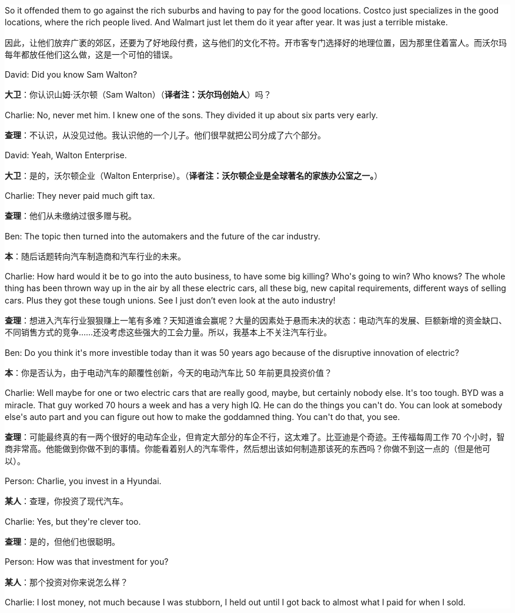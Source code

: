 So it offended them to go against the rich suburbs and having to pay for the good locations. Costco just specializes in the good locations, where the rich people lived. And Walmart just let them do it year after year. It was just a terrible mistake.

因此，让他们放弃广袤的郊区，还要为了好地段付费，这与他们的文化不符。开市客专门选择好的地理位置，因为那里住着富人。而沃尔玛每年都放任他们这么做，这是一个可怕的错误。

David: Did you know Sam Walton?

**大卫**：你认识山姆·沃尔顿（Sam Walton）（**译者注：沃尔玛创始人**）吗？

Charlie: No, never met him. I knew one of the sons. They divided it up about six parts very early.

**查理**：不认识，从没见过他。我认识他的一个儿子。他们很早就把公司分成了六个部分。

David: Yeah, Walton Enterprise.

**大卫**：是的，沃尔顿企业（Walton Enterprise）。（**译者注：沃尔顿企业是全球著名的家族办公室之一。**）

Charlie: They never paid much gift tax.

**查理**：他们从未缴纳过很多赠与税。

Ben: The topic then turned into the automakers and the future of the car industry.

**本**：随后话题转向汽车制造商和汽车行业的未来。

Charlie: How hard would it be to go into the auto business, to have some big killing? Who's going to win? Who knows? The whole thing has been thrown way up in the air by all these electric cars, all these big, new capital requirements, different ways of selling cars. Plus they got these tough unions. See I just don’t even look at the auto industry!

**查理**：想进入汽车行业狠狠赚上一笔有多难？天知道谁会赢呢？大量的因素处于悬而未决的状态：电动汽车的发展、巨额新增的资金缺口、不同销售方式的竞争……还没考虑这些强大的工会力量。所以，我基本上不关注汽车行业。

Ben: Do you think it's more investible today than it was 50 years ago because of the disruptive innovation of electric?

**本**：你是否认为，由于电动汽车的颠覆性创新，今天的电动汽车比 50 年前更具投资价值？

Charlie: Well maybe for one or two electric cars that are really good, maybe, but certainly nobody else. It's too tough. BYD was a miracle. That guy worked 70 hours a week and has a very high IQ. He can do the things you can't do. You can look at somebody else's auto part and you can figure out how to make the goddamned thing. You can't do that, you see.

**查理**：可能最终真的有一两个很好的电动车企业，但肯定大部分的车企不行，这太难了。比亚迪是个奇迹。王传福每周工作 70 个小时，智商非常高。他能做到你做不到的事情。你能看着别人的汽车零件，然后想出该如何制造那该死的东西吗？你做不到这一点的（但是他可以）。

Person: Charlie, you invest in a Hyundai.

**某人**：查理，你投资了现代汽车。

Charlie: Yes, but they're clever too.

**查理**：是的，但他们也很聪明。

Person: How was that investment for you?

**某人**：那个投资对你来说怎么样？

Charlie: I lost money, not much because I was stubborn, I held out until I got back to almost what I paid for when I sold.
